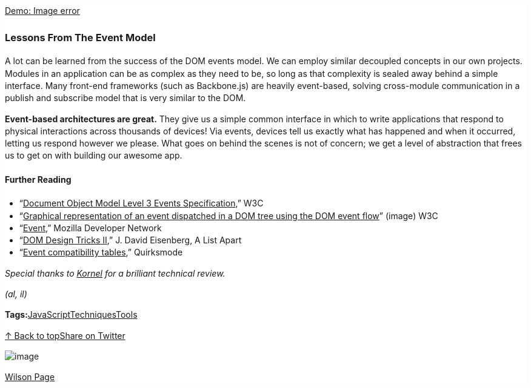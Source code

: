 [Demo: Image error](http://jsbin.com/ekulop/2/edit)

### Lessons From The Event Model

A lot can be learned from the success of the DOM events model. We can
employ similar decoupled concepts in our own projects. Modules in an
application can be as complex as they need to be, so long as that
complexity is sealed away behind a simple interface. Many front-end
frameworks (such as Backbone.js) are heavily event-based, solving
cross-module communication in a publish and subscribe model that is very
similar to the DOM.

**Event-based architectures are great.** They give us a simple common
interface in which to write applications that respond to physical
interactions across thousands of devices! Via events, devices tell us
exactly what has happened and when it occurred, letting us respond
however we please. What goes on behind the scenes is not of concern; we
get a level of abstraction that frees us to get on with building our
awesome app.

#### Further Reading

-   “[Document Object Model Level 3 Events
    Specification](http://www.w3.org/TR/DOM-Level-3-Events),” W3C
-   “[Graphical representation of an event dispatched in a DOM tree
    using the DOM event
    flow](http://www.w3.org/TR/DOM-Level-3-Events/#dom-event-architecture)”
    (image) W3C
-   “[Event](https://developer.mozilla.org/en/docs/Web/API/Event),”
    Mozilla Developer Network
-   “[DOM Design Tricks II](http://alistapart.com/article/domtricks2),”
    J. David Eisenberg, A List Apart
-   “[Event compatibility
    tables](http://www.quirksmode.org/dom/events/),” Quirksmode

*Special thanks to [Kornel](http://twitter.com/pornelski) for a
brilliant technical review.*

*(al, il)*

**Tags:**[JavaScript](http://coding.smashingmagazine.com/tag/javascript/ "View all articles tagged 'JavaScript' (77)")[Techniques](http://coding.smashingmagazine.com/tag/techniques/ "View all articles tagged 'Techniques' (77)")[Tools](http://coding.smashingmagazine.com/tag/tools/ "View all articles tagged 'Tools' (41)")

[↑ Back to top](#top "Jump to the top of the page")[Share on
Twitter](https://twitter.com/intent/tweet?original_referer=http%3A%2F%2Fcoding.smashingmagazine.com%2F2013%2F11%2F12%2Fan-introduction-to-dom-events%2F&source=tweetbutton&text=An%20Introduction%20To%20DOM%20Events&url=http%3A%2F%2Fcoding.smashingmagazine.com%2F2013%2F11%2F12%2Fan-introduction-to-dom-events%2F&via=smashingmag "Share on Twitter!")

![image](http://1.gravatar.com/avatar/1b4e74bb10c17cc55dae006044402d9c?s=78&d=http%3A%2F%2F1.gravatar.com%2Favatar%2Fad516503a11cd5ca435acc9bb6523536%3Fs%3D78&r=G)

[Wilson
Page](http://coding.smashingmagazine.com/author/wilson-page/?rel=author "Posts by Wilson Page")

